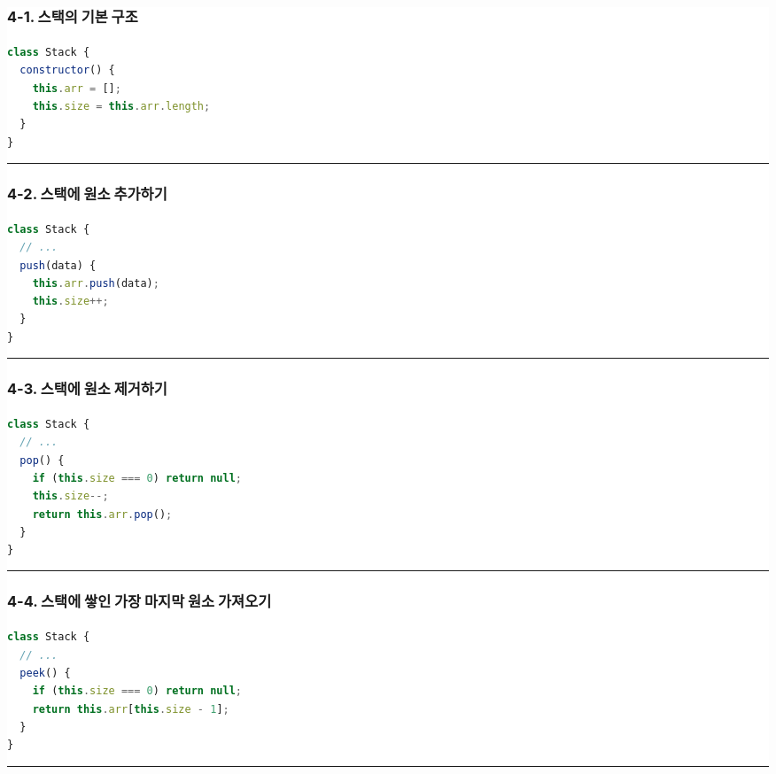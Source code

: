 ### 4-1. 스택의 기본 구조

```javascript
class Stack {
  constructor() {
    this.arr = [];
    this.size = this.arr.length;
  }
}
```

---

### 4-2. 스택에 원소 추가하기

```javascript
class Stack {
  // ...
  push(data) {
    this.arr.push(data);
    this.size++;
  }
}
```

---

### 4-3. 스택에 원소 제거하기

```javascript
class Stack {
  // ...
  pop() {
    if (this.size === 0) return null;
    this.size--;
    return this.arr.pop();
  }
}
```

---

### 4-4. 스택에 쌓인 가장 마지막 원소 가져오기

```javascript
class Stack {
  // ...
  peek() {
    if (this.size === 0) return null;
    return this.arr[this.size - 1];
  }
}
```

---